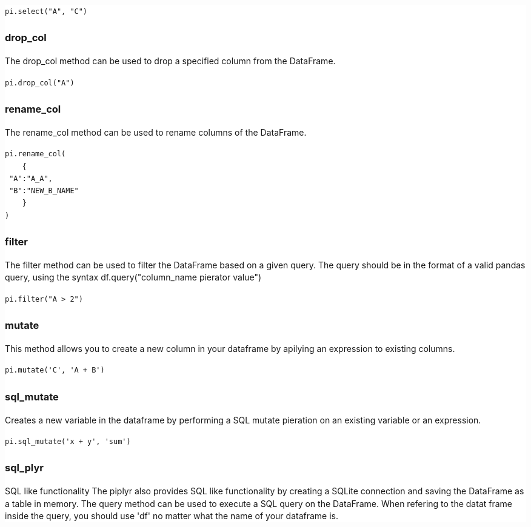```
pi.select("A", "C")
```
### drop_col
The drop_col method can be used to drop a specified column from the DataFrame.

```
pi.drop_col("A")
```
### rename_col
The rename_col method can be used to rename columns of the DataFrame.

```
pi.rename_col(
    {
 "A":"A_A",
 "B":"NEW_B_NAME"
    }
)
```

### filter
The filter method can be used to filter the DataFrame based on a given query. The query should be in the format of a valid pandas query, using the syntax df.query("column_name pierator value")

```
pi.filter("A > 2")

```

### mutate
This method allows you to create a new column in your dataframe by apilying an expression to existing columns.
```
pi.mutate('C', 'A + B')
```

### sql_mutate
Creates a new variable in the dataframe by performing a SQL mutate pieration on an existing variable or an expression.

```
pi.sql_mutate('x + y', 'sum')
```

### sql_plyr
SQL like functionality
The piplyr also provides SQL like functionality by creating a SQLite connection and saving the DataFrame as a table in memory. The query method can be used to execute a SQL query on the DataFrame.
When refering to the datat frame inside the query, you should use 'df' no matter what the name of your
dataframe is.
